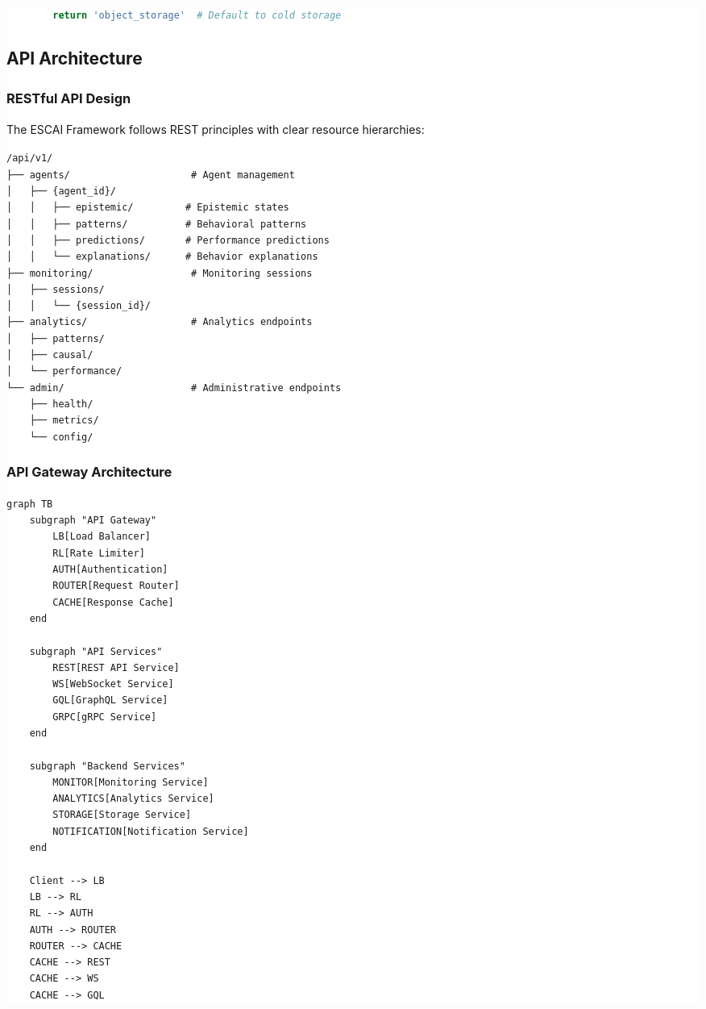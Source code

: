 ```python
        return 'object_storage'  # Default to cold storage
```

## API Architecture

### RESTful API Design

The ESCAI Framework follows REST principles with clear resource hierarchies:

```
/api/v1/
├── agents/                     # Agent management
│   ├── {agent_id}/
│   │   ├── epistemic/         # Epistemic states
│   │   ├── patterns/          # Behavioral patterns
│   │   ├── predictions/       # Performance predictions
│   │   └── explanations/      # Behavior explanations
├── monitoring/                 # Monitoring sessions
│   ├── sessions/
│   │   └── {session_id}/
├── analytics/                  # Analytics endpoints
│   ├── patterns/
│   ├── causal/
│   └── performance/
└── admin/                      # Administrative endpoints
    ├── health/
    ├── metrics/
    └── config/
```

### API Gateway Architecture

```mermaid
graph TB
    subgraph "API Gateway"
        LB[Load Balancer]
        RL[Rate Limiter]
        AUTH[Authentication]
        ROUTER[Request Router]
        CACHE[Response Cache]
    end

    subgraph "API Services"
        REST[REST API Service]
        WS[WebSocket Service]
        GQL[GraphQL Service]
        GRPC[gRPC Service]
    end

    subgraph "Backend Services"
        MONITOR[Monitoring Service]
        ANALYTICS[Analytics Service]
        STORAGE[Storage Service]
        NOTIFICATION[Notification Service]
    end

    Client --> LB
    LB --> RL
    RL --> AUTH
    AUTH --> ROUTER
    ROUTER --> CACHE
    CACHE --> REST
    CACHE --> WS
    CACHE --> GQL
```